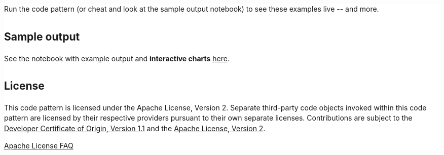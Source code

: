 Run the code pattern (or cheat and look at the sample output notebook)
to see these examples live -- and more.

## Sample output

See the notebook with example output and **interactive charts** [here](https://nbviewer.jupyter.org/github/IBM/db2-event-store-akka-streams/blob/master/data/examples/online_retail_orders.ipynb).

## License

This code pattern is licensed under the Apache License, Version 2. Separate third-party code objects invoked within this code pattern are licensed by their respective providers pursuant to their own separate licenses. Contributions are subject to the [Developer Certificate of Origin, Version 1.1](https://developercertificate.org/) and the [Apache License, Version 2](https://www.apache.org/licenses/LICENSE-2.0.txt).

[Apache License FAQ](https://www.apache.org/foundation/license-faq.html#WhatDoesItMEAN)
